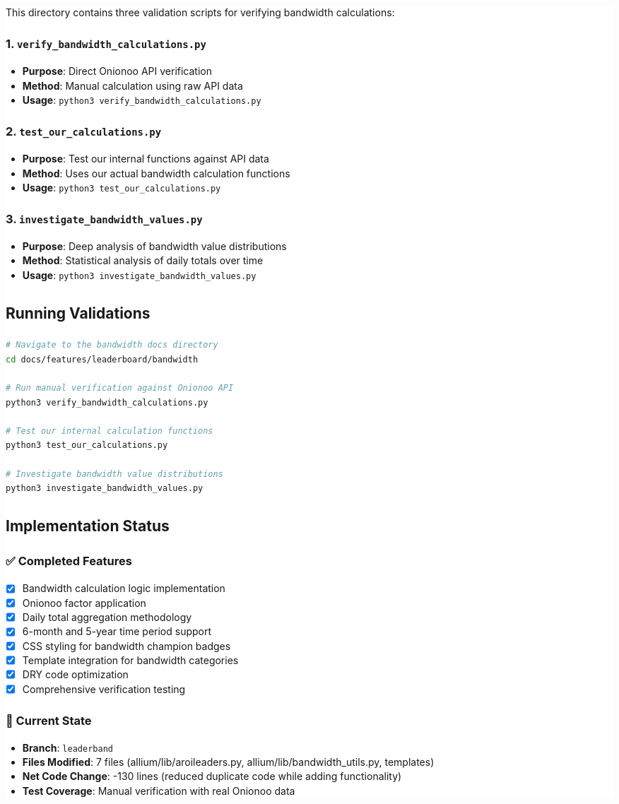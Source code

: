 This directory contains three validation scripts for verifying bandwidth calculations:

### 1. `verify_bandwidth_calculations.py`
- **Purpose**: Direct Onionoo API verification
- **Method**: Manual calculation using raw API data
- **Usage**: `python3 verify_bandwidth_calculations.py`

### 2. `test_our_calculations.py`
- **Purpose**: Test our internal functions against API data
- **Method**: Uses our actual bandwidth calculation functions
- **Usage**: `python3 test_our_calculations.py`

### 3. `investigate_bandwidth_values.py`
- **Purpose**: Deep analysis of bandwidth value distributions
- **Method**: Statistical analysis of daily totals over time
- **Usage**: `python3 investigate_bandwidth_values.py`

## Running Validations

```bash
# Navigate to the bandwidth docs directory
cd docs/features/leaderboard/bandwidth

# Run manual verification against Onionoo API
python3 verify_bandwidth_calculations.py

# Test our internal calculation functions
python3 test_our_calculations.py

# Investigate bandwidth value distributions
python3 investigate_bandwidth_values.py
```

## Implementation Status

### ✅ Completed Features

- [x] Bandwidth calculation logic implementation
- [x] Onionoo factor application
- [x] Daily total aggregation methodology
- [x] 6-month and 5-year time period support
- [x] CSS styling for bandwidth champion badges
- [x] Template integration for bandwidth categories
- [x] DRY code optimization
- [x] Comprehensive verification testing

### 🔧 Current State

- **Branch**: `leaderband`
- **Files Modified**: 7 files (allium/lib/aroileaders.py, allium/lib/bandwidth_utils.py, templates)
- **Net Code Change**: -130 lines (reduced duplicate code while adding functionality)
- **Test Coverage**: Manual verification with real Onionoo data
